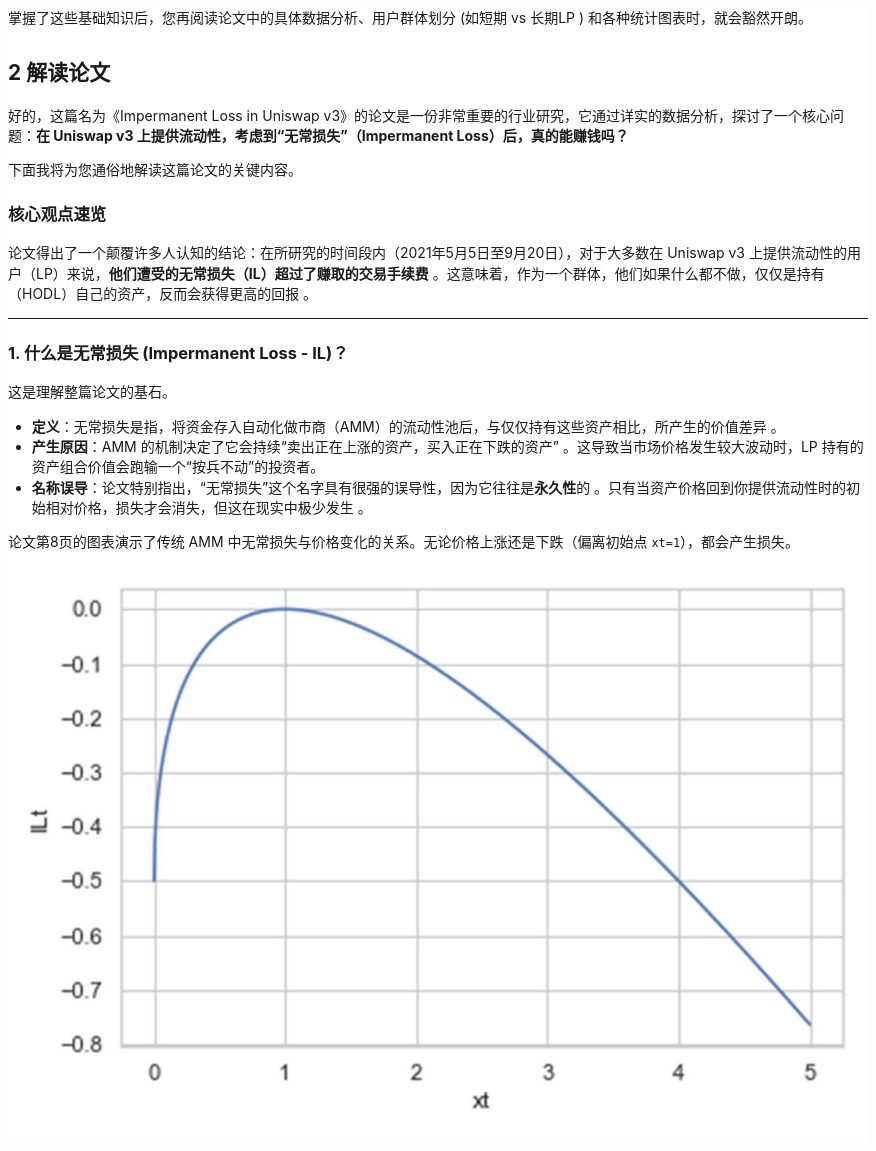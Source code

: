 掌握了这些基础知识后，您再阅读论文中的具体数据分析、用户群体划分 (如短期 vs 长期LP ) 和各种统计图表时，就会豁然开朗。
  
## 2 解读论文 
  
好的，这篇名为《Impermanent Loss in Uniswap v3》的论文是一份非常重要的行业研究，它通过详实的数据分析，探讨了一个核心问题：**在 Uniswap v3 上提供流动性，考虑到“无常损失”（Impermanent Loss）后，真的能赚钱吗？**

下面我将为您通俗地解读这篇论文的关键内容。

### **核心观点速览**

论文得出了一个颠覆许多人认知的结论：在所研究的时间段内（2021年5月5日至9月20日），对于大多数在 Uniswap v3 上提供流动性的用户（LP）来说，**他们遭受的无常损失（IL）超过了赚取的交易手续费** 。这意味着，作为一个群体，他们如果什么都不做，仅仅是持有（HODL）自己的资产，反而会获得更高的回报 。

-----

### **1. 什么是无常损失 (Impermanent Loss - IL)？**

这是理解整篇论文的基石。

  * **定义**：无常损失是指，将资金存入自动化做市商（AMM）的流动性池后，与仅仅持有这些资产相比，所产生的价值差异 。
  * **产生原因**：AMM 的机制决定了它会持续“卖出正在上涨的资产，买入正在下跌的资产” 。这导致当市场价格发生较大波动时，LP 持有的资产组合价值会跑输一个“按兵不动”的投资者。
  * **名称误导**：论文特别指出，“无常损失”这个名字具有很强的误导性，因为它往往是**永久性**的 。只有当资产价格回到你提供流动性时的初始相对价格，损失才会消失，但这在现实中极少发生 。

论文第8页的图表演示了传统 AMM 中无常损失与价格变化的关系。无论价格上涨还是下跌（偏离初始点 `xt=1`），都会产生损失。

![pic](20250819_02_pic_001.jpg)  
